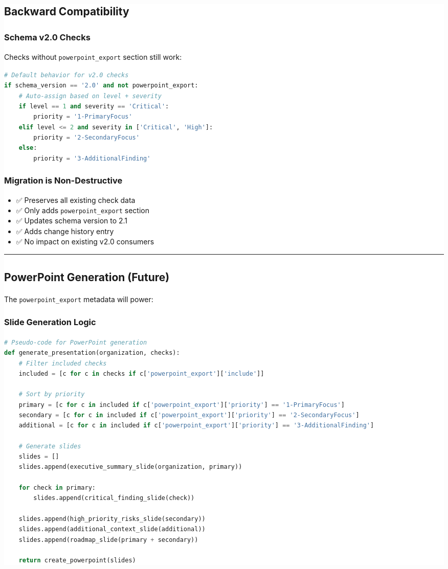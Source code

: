 
## Backward Compatibility

### Schema v2.0 Checks

Checks without `powerpoint_export` section still work:

```python
# Default behavior for v2.0 checks
if schema_version == '2.0' and not powerpoint_export:
    # Auto-assign based on level + severity
    if level == 1 and severity == 'Critical':
        priority = '1-PrimaryFocus'
    elif level <= 2 and severity in ['Critical', 'High']:
        priority = '2-SecondaryFocus'
    else:
        priority = '3-AdditionalFinding'
```

### Migration is Non-Destructive

- ✅ Preserves all existing check data
- ✅ Only adds `powerpoint_export` section
- ✅ Updates schema version to 2.1
- ✅ Adds change history entry
- ✅ No impact on existing v2.0 consumers

---

## PowerPoint Generation (Future)

The `powerpoint_export` metadata will power:

### Slide Generation Logic

```python
# Pseudo-code for PowerPoint generation
def generate_presentation(organization, checks):
    # Filter included checks
    included = [c for c in checks if c['powerpoint_export']['include']]

    # Sort by priority
    primary = [c for c in included if c['powerpoint_export']['priority'] == '1-PrimaryFocus']
    secondary = [c for c in included if c['powerpoint_export']['priority'] == '2-SecondaryFocus']
    additional = [c for c in included if c['powerpoint_export']['priority'] == '3-AdditionalFinding']

    # Generate slides
    slides = []
    slides.append(executive_summary_slide(organization, primary))

    for check in primary:
        slides.append(critical_finding_slide(check))

    slides.append(high_priority_risks_slide(secondary))
    slides.append(additional_context_slide(additional))
    slides.append(roadmap_slide(primary + secondary))

    return create_powerpoint(slides)
```
